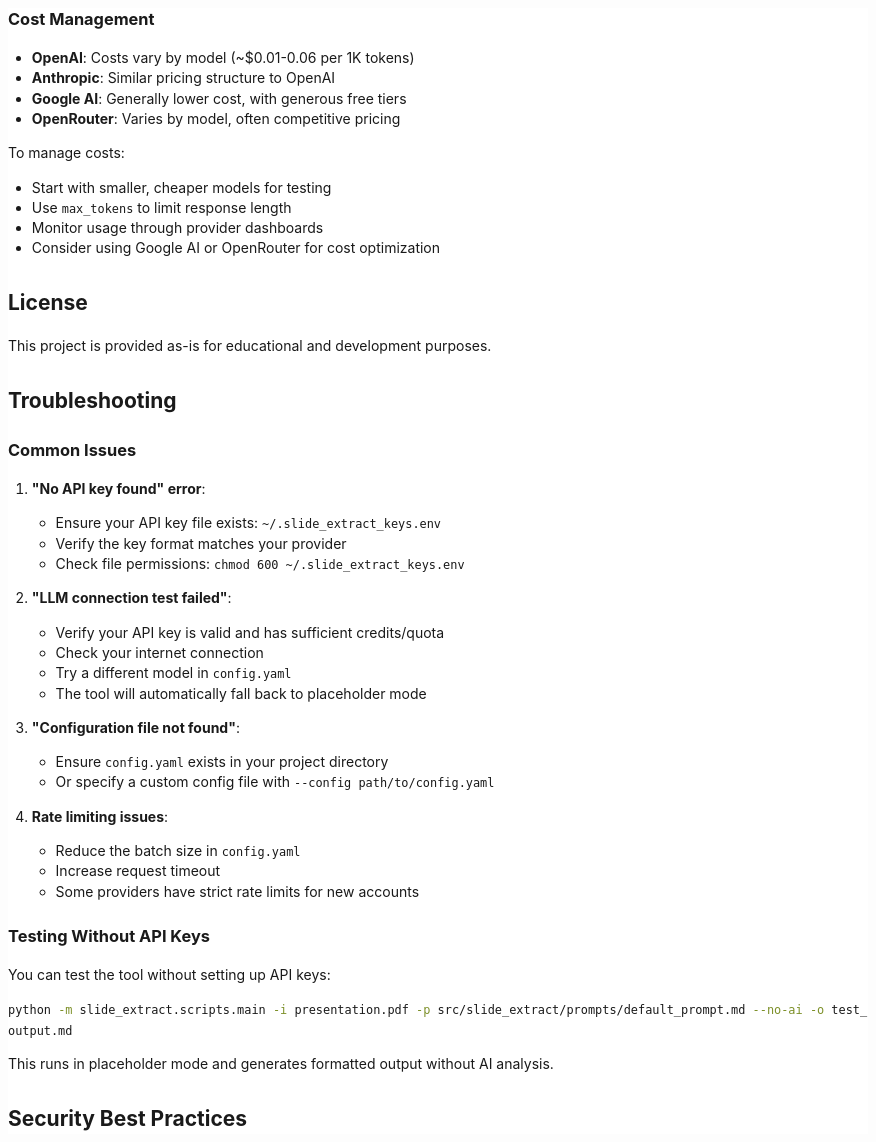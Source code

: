 ### Cost Management

- **OpenAI**: Costs vary by model (~$0.01-0.06 per 1K tokens)
- **Anthropic**: Similar pricing structure to OpenAI
- **Google AI**: Generally lower cost, with generous free tiers
- **OpenRouter**: Varies by model, often competitive pricing

To manage costs:
- Start with smaller, cheaper models for testing
- Use `max_tokens` to limit response length
- Monitor usage through provider dashboards
- Consider using Google AI or OpenRouter for cost optimization

## License

This project is provided as-is for educational and development purposes.

## Troubleshooting

### Common Issues

1. **"No API key found" error**:
   - Ensure your API key file exists: `~/.slide_extract_keys.env`
   - Verify the key format matches your provider
   - Check file permissions: `chmod 600 ~/.slide_extract_keys.env`

2. **"LLM connection test failed"**:
   - Verify your API key is valid and has sufficient credits/quota
   - Check your internet connection
   - Try a different model in `config.yaml`
   - The tool will automatically fall back to placeholder mode

3. **"Configuration file not found"**:
   - Ensure `config.yaml` exists in your project directory
   - Or specify a custom config file with `--config path/to/config.yaml`

4. **Rate limiting issues**:
   - Reduce the batch size in `config.yaml`
   - Increase request timeout
   - Some providers have strict rate limits for new accounts

### Testing Without API Keys

You can test the tool without setting up API keys:

```bash
python -m slide_extract.scripts.main -i presentation.pdf -p src/slide_extract/prompts/default_prompt.md --no-ai -o test_output.md
```

This runs in placeholder mode and generates formatted output without AI analysis.

## Security Best Practices
